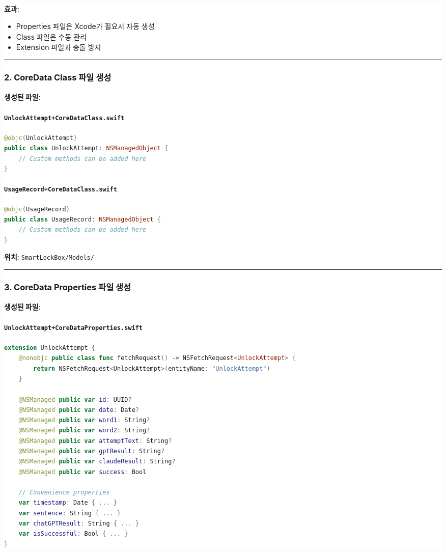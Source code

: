 **효과**:
- Properties 파일은 Xcode가 필요시 자동 생성
- Class 파일은 수동 관리
- Extension 파일과 충돌 방지

---

### 2. CoreData Class 파일 생성

**생성된 파일**:

#### `UnlockAttempt+CoreDataClass.swift`
```swift
@objc(UnlockAttempt)
public class UnlockAttempt: NSManagedObject {
    // Custom methods can be added here
}
```

#### `UsageRecord+CoreDataClass.swift`
```swift
@objc(UsageRecord)
public class UsageRecord: NSManagedObject {
    // Custom methods can be added here
}
```

**위치**: `SmartLockBox/Models/`

---

### 3. CoreData Properties 파일 생성

**생성된 파일**:

#### `UnlockAttempt+CoreDataProperties.swift`
```swift
extension UnlockAttempt {
    @nonobjc public class func fetchRequest() -> NSFetchRequest<UnlockAttempt> {
        return NSFetchRequest<UnlockAttempt>(entityName: "UnlockAttempt")
    }
    
    @NSManaged public var id: UUID?
    @NSManaged public var date: Date?
    @NSManaged public var word1: String?
    @NSManaged public var word2: String?
    @NSManaged public var attemptText: String?
    @NSManaged public var gptResult: String?
    @NSManaged public var claudeResult: String?
    @NSManaged public var success: Bool
    
    // Convenience properties
    var timestamp: Date { ... }
    var sentence: String { ... }
    var chatGPTResult: String { ... }
    var isSuccessful: Bool { ... }
}
```
